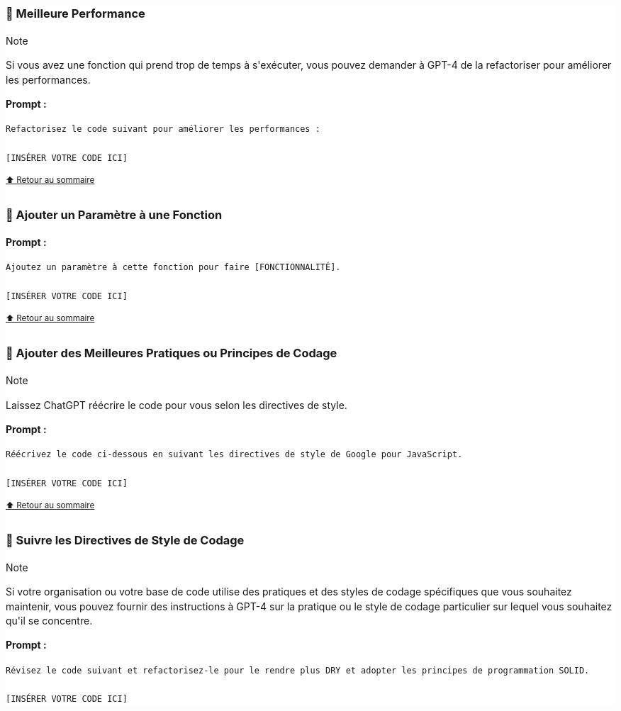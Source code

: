 ### 📣 Meilleure Performance

> [!NOTE]
> Si vous avez une fonction qui prend trop de temps à s'exécuter, vous pouvez demander à GPT-4 de la refactoriser pour améliorer les performances.

**Prompt :**

```
Refactorisez le code suivant pour améliorer les performances :

[INSÉRER VOTRE CODE ICI]
```

<sup>[⬆️ Retour au sommaire](#table-des-matières)</sup>

### 📣 Ajouter un Paramètre à une Fonction

**Prompt :**

```
Ajoutez un paramètre à cette fonction pour faire [FONCTIONNALITÉ].

[INSÉRER VOTRE CODE ICI]
```

<sup>[⬆️ Retour au sommaire](#table-des-matières)</sup>

### 📣 Ajouter des Meilleures Pratiques ou Principes de Codage

> [!NOTE]
> Laissez ChatGPT réécrire le code pour vous selon les directives de style.

**Prompt :**

```
Réécrivez le code ci-dessous en suivant les directives de style de Google pour JavaScript.

[INSÉRER VOTRE CODE ICI]
```

<sup>[⬆️ Retour au sommaire](#table-des-matières)</sup>

### 📣 Suivre les Directives de Style de Codage

> [!NOTE]
> Si votre organisation ou votre base de code utilise des pratiques et des styles de codage spécifiques que vous souhaitez maintenir, vous pouvez fournir des instructions à GPT-4 sur la pratique ou le style de codage particulier sur lequel vous souhaitez qu'il se concentre.

**Prompt :**

```
Révisez le code suivant et refactorisez-le pour le rendre plus DRY et adopter les principes de programmation SOLID.

[INSÉRER VOTRE CODE ICI]
```
